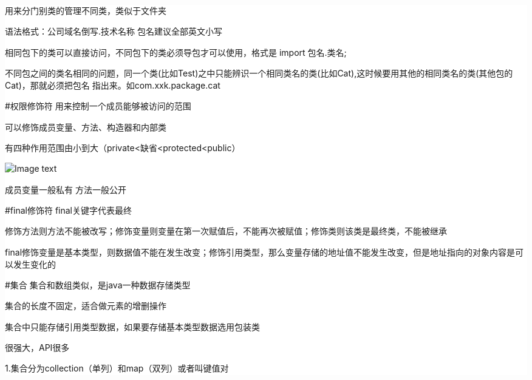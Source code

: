 用来分门别类的管理不同类，类似于文件夹

语法格式：公司域名倒写.技术名称  包名建议全部英文小写

相同包下的类可以直接访问，不同包下的类必须导包才可以使用，格式是 import 包名.类名;

不同包之间的类名相同的问题，同一个类(比如Test)之中只能辨识一个相同类名的类(比如Cat),这时候要用其他的相同类名的类(其他包的Cat)，那就必须把包名
指出来。如com.xxk.package.cat

#权限修饰符
用来控制一个成员能够被访问的范围

可以修饰成员变量、方法、构造器和内部类

有四种作用范围由小到大（private<缺省<protected<public）

![Image text](/Users/xiaxingke/IdeaProjects/java_learning/src/images/权限修饰符的权限范围.png)

成员变量一般私有
方法一般公开

#final修饰符
final关键字代表最终

修饰方法则方法不能被改写；修饰变量则变量在第一次赋值后，不能再次被赋值；修饰类则该类是最终类，不能被继承

final修饰变量是基本类型，则数据值不能在发生改变；修饰引用类型，那么变量存储的地址值不能发生改变，但是地址指向的对象内容是可以发生变化的

#集合
集合和数组类似，是java一种数据存储类型

集合的长度不固定，适合做元素的增删操作

集合中只能存储引用类型数据，如果要存储基本类型数据选用包装类

很强大，API很多

1.集合分为collection（单列）和map（双列）或者叫键值对




    